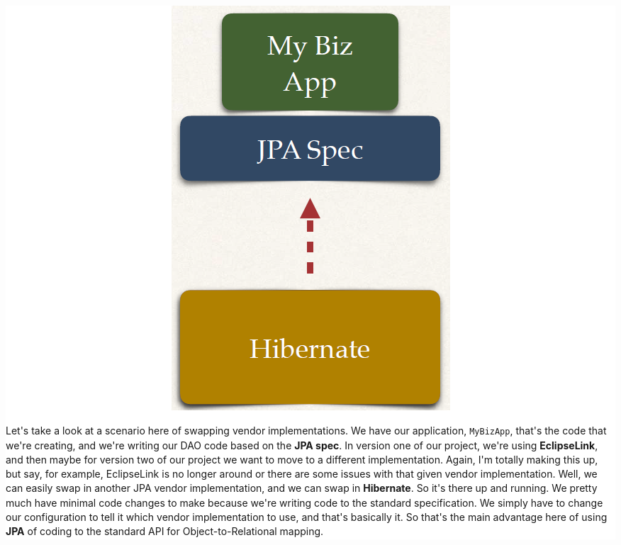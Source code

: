 <div align="center">
    <img src="https://github.com/korhanertancakmak/SPRING-BOOT/blob/master/03-spring-boot-hibernate-jpa-crud/images/image03.png?raw=true" alt="image03">
</div>

Let's take a look at a scenario here of swapping vendor implementations.
We have our application, `MyBizApp`, that's the code that we're creating,
and we're writing our DAO code based on the **JPA spec**.
In version one of our project, we're using **EclipseLink**,
and then maybe for version two of our project
we want to move to a different implementation.
Again, I'm totally making this up,
but say, for example, EclipseLink is no longer around
or there are some issues with that given vendor implementation.
Well, we can easily swap in another JPA vendor implementation,
and we can swap in **Hibernate**.
So it's there up and running.
We pretty much have minimal code changes to make
because we're writing code to the standard specification.
We simply have to change our configuration
to tell it which vendor implementation to use,
and that's basically it.
So that's the main advantage here of using **JPA**
of coding to the standard API for Object-to-Relational mapping.
